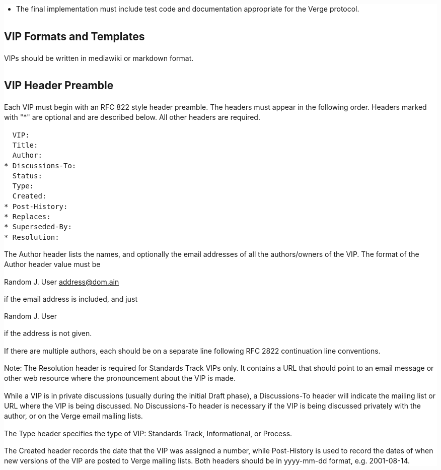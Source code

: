 - The final implementation must include test code and documentation appropriate for the Verge protocol.

## VIP Formats and Templates

VIPs should be written in mediawiki or markdown format.

## VIP Header Preamble

Each VIP must begin with an RFC 822 style header preamble. The headers must appear in the following order. Headers marked with "\*" are optional and are described below. All other headers are required.

<pre>
  VIP: <VIP number>
  Title: <VIP title>
  Author: <list of authors' real names and optionally, email addrs>
* Discussions-To: <email address>
  Status: <Draft | Active | Accepted | Deferred | Rejected |
           Withdrawn | Final | Superseded>
  Type: <Standards Track | Informational | Process>
  Created: <date created on, in ISO 8601 (yyyy-mm-dd) format>
* Post-History: <dates of postings to Verge mailing list>
* Replaces: <VIP number>
* Superseded-By: <VIP number>
* Resolution: <url>
</pre>

The Author header lists the names, and optionally the email addresses of all the authors/owners of the VIP. The format of the Author header value must be

Random J. User <address@dom.ain>

if the email address is included, and just

Random J. User

if the address is not given.

If there are multiple authors, each should be on a separate line following RFC 2822 continuation line conventions.

Note: The Resolution header is required for Standards Track VIPs only. It contains a URL that should point to an email message or other web resource where the pronouncement about the VIP is made.

While a VIP is in private discussions (usually during the initial Draft phase), a Discussions-To header will indicate the mailing list or URL where the VIP is being discussed. No Discussions-To header is necessary if the VIP is being discussed privately with the author, or on the Verge email mailing lists.

The Type header specifies the type of VIP: Standards Track, Informational, or Process.

The Created header records the date that the VIP was assigned a number, while Post-History is used to record the dates of when new versions of the VIP are posted to Verge mailing lists. Both headers should be in yyyy-mm-dd format, e.g. 2001-08-14.

